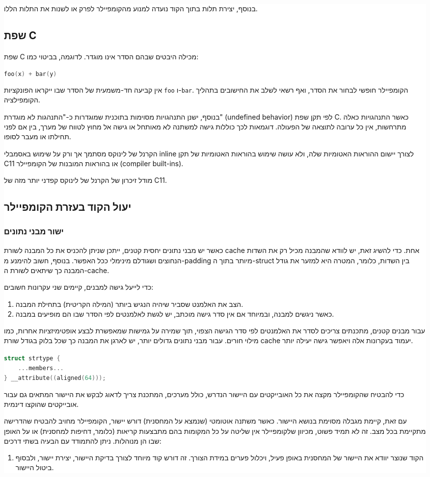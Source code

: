 בנוסף, יצירת תלות בתוך הקוד נועדה למנוע מהקומפיילר לפרק או לשנות את התלות הללו.
## שפת C

שפת C מכילה היבטים שבהם הסדר אינו מוגדר. לדוגמה, בביטוי כמו:

```c {linenos=inline}
foo(x) + bar(y)
```

אין קביעה חד-משמעית של הסדר שבו ייקראו הפונקציות `foo` ו-`bar`. הקומפיילר חופשי לבחור את הסדר, ואף רשאי לשלב את החישובים בתהליך הקומפילציה.

בנוסף, ישנן התנהגויות מסוימות בתוכנית שמוגדרות כ-"התנהגות לא מוגדרת" (undefined behavior) לפי תקן שפת C. כאשר התנהגויות כאלה מתרחשות, אין כל ערובה לתוצאה של הפעולה. דוגמאות לכך כוללות גישה למשתנה לא מאותחל או גישה אל מחוץ לטווח של מערך, בין אם לפני תחילתו או מעבר לסופו.

הקרנל של לינוקס מסתמך אך ורק על שימוש באסמבלי inline לצורך יישום ההוראות האטומיות שלה, ולא עושה שימוש בהוראות האטומיות של תקן C11 או בהוראות המובנות של הקומפיילר (compiler built-ins).

מודל זיכרון של הקרנל של לינוקס קפדני יותר מזה של C11.

## יעול הקוד בעזרת הקומפיילר
### ישור מבני נתונים

כאשר יש מבני נתונים יחסית קטנים, ייתכן שניתן להכניס את כל המבנה לשורת cache אחת. כדי להשיג זאת, יש לוודא שהמבנה מכיל רק את השדות הנחוצים ושגודלם מינימלי ככל האפשר. בנוסף, חשוב להימנע מ-padding מיותר בתוך ה-struct בין השדות, כלומר, המטרה היא למזער את גודל המבנה כך שיתאים לשורת ה-cache.

כדי לייעל גישה למבנים, קיימים שני עקרונות חשובים:

1. הצב את האלמנט שסביר שיהיה הנגיש ביותר (המילה הקריטית) בתחילת המבנה.
2. כאשר ניגשים למבנה, ובמיוחד אם אין סדר גישה מוכתב, יש לגשת לאלמנטים לפי הסדר שבו הם מופיעים במבנה.

עבור מבנים קטנים, מתכנתים צריכים לסדר את האלמנטים לפי סדר הגישה הצפוי, תוך שמירה על גמישות שמאפשרת לבצע אופטימיזציות אחרות, כמו מילוי חורים. עבור מבני נתונים גדולים יותר, יש לארגן את המבנה כך שכל בלוק בגודל שורת cache יעמוד בעקרונות אלה ויאפשר גישה יעילה יותר.



```c {linenos=inline}
struct strtype {
	...members...
} __attribute((aligned(64)));
```

כדי להבטיח שהקומפיילר מקצה את כל האובייקטים עם היישור הנדרש, כולל מערכים, המתכנת צריך לדאוג לבקש את היישור המתאים גם עבור אובייקטים שהוקצו דינמית.

עם זאת, קיימת מגבלה מסוימת בנושא היישור. כאשר משתנה אוטומטי (שנמצא על המחסנית) דורש יישור, הקומפיילר מחויב להבטיח שהדרישה מתקיימת בכל מצב. זה לא תמיד פשוט, מכיוון שלקומפיילר אין שליטה על כל המקומות בהם מתבצעות קריאות (כלומר, דחיפות למחסנית) או על האופן שבו הן מנוהלות. ניתן להתמודד עם הבעיה בשתי דרכים:

1. הקוד שנוצר יוודא את היישור של המחסנית באופן פעיל, ויכלול פערים במידת הצורך. זה דורש קוד מיוחד לצורך בדיקת היישור, יצירת יישור, ולבסוף ביטול היישור.
